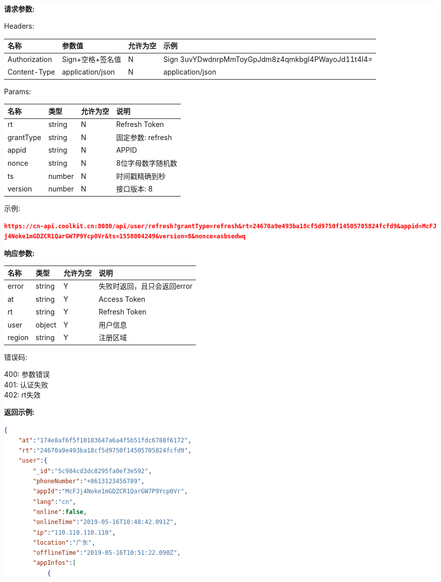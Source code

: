 **请求参数:**

Headers: 

| 名称 | 参数值 | 允许为空 | 示例 |
| :--- | :--- | :--- | :--- |
| Authorization | Sign+空格+签名值 | N | Sign 3uvYDwdnrpMmToyGpJdm8z4qmkbgI4PWayoJd11t4I4= |
| Content-Type | application/json | N | application/json |

Params: 

| 名称 | 类型 | 允许为空 | 说明 |
| :--- | :--- | :--- | :--- |
| rt | string | N | Refresh Token |
| grantType | string | N | 固定参数: refresh |
| appid | string | N | APPID |
| nonce | string | N | 8位字母数字随机数 |
| ts | number | N | 时间戳精确到秒 |
| version | number | N | 接口版本: 8 |

示例: 

```json
https://cn-api.coolkit.cn:8080/api/user/refresh?grantType=refresh&rt=24670a9e493ba18cf5d9750f14505705824fcfd9&appid=McFJj4Noke1mGDZCR1QarGW7P9Ycp0Vr&ts=1558004249&version=8&nonce=asbsedwq
```

**响应参数:**

| 名称 | 类型 | 允许为空 | 说明 |
| :--- | :--- | :--- | :--- |
| error | string | Y | 失败时返回，且只会返回error |
| at | string | Y | Access Token |
| rt | string | Y | Refresh Token |
| user | object | Y | 用户信息 |
| region | string | Y | 注册区域 |

错误码: 

400: 参数错误  
401: 认证失败  
402: rt失效  

**返回示例:** 

```json
{
    "at":"174e8af6f5f10183647a6a4f5b51fdc6788f6172",
    "rt":"24670a9e493ba18cf5d9750f14505705824fcfd9",
    "user":{
        "_id":"5c984cd3dc8295fa0ef3e592",
        "phoneNumber":"+8613123456789",
        "appId":"McFJj4Noke1mGDZCR1QarGW7P9Ycp0Vr",
        "lang":"cn",
        "online":false,
        "onlineTime":"2019-05-16T10:48:42.091Z",
        "ip":"110.110.110.110",
        "location":"广东",
        "offlineTime":"2019-05-16T10:51:22.090Z",
        "appInfos":[
            {
```